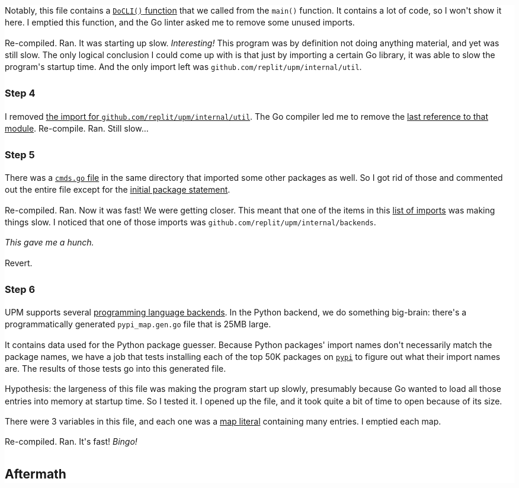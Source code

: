 Notably, this file contains a [`DoCLI()` function](https://github.com/replit/upm/blob/f2aecc45e5b53b0d269953d628bf6f9979904f3e/internal/cli/cli.go#L40) that we called from the `main()` function. It contains a lot of code, so I won't show it here. I emptied this function, and the Go linter asked me to remove some unused imports.

Re-compiled. Ran. It was starting up slow. *Interesting!* This program was by definition not doing anything material, and yet was still slow. The only logical conclusion I could come up with is that just by importing a certain Go library, it was able to slow the program's startup time. And the only import left was `github.com/replit/upm/internal/util`.

### Step 4

I removed [the import for `github.com/replit/upm/internal/util`](https://github.com/replit/upm/blob/f2aecc45e5b53b0d269953d628bf6f9979904f3e/internal/cli/cli.go#L10). The Go compiler led me to remove the [last reference to that module](https://github.com/replit/upm/blob/f2aecc45e5b53b0d269953d628bf6f9979904f3e/internal/cli/cli.go#L23). Re-compile. Ran. Still slow...

### Step 5

There was a [`cmds.go` file](https://github.com/replit/upm/blob/f2aecc45e5b53b0d269953d628bf6f9979904f3e/internal/cli/cmds.go) in the same directory that imported some other packages as well. So I got rid of those and commented out the entire file except for the [initial package statement](https://github.com/replit/upm/blob/f2aecc45e5b53b0d269953d628bf6f9979904f3e/internal/cli/cmds.go#L1).

Re-compiled. Ran. Now it was fast! We were getting closer. This meant that one of the items in this [list of imports](https://github.com/replit/upm/blob/f2aecc45e5b53b0d269953d628bf6f9979904f3e/internal/cli/cmds.go#L3-L17) was making things slow. I noticed that one of
those imports was `github.com/replit/upm/internal/backends`.

*This gave me a hunch.*

Revert.

### Step 6

UPM supports several [programming language backends](https://github.com/replit/upm/tree/f2aecc45e5b53b0d269953d628bf6f9979904f3e/internal/backends). In the Python backend, we do something big-brain: there's a programmatically generated `pypi_map.gen.go` file that is 25MB large.

It contains data used for the Python package guesser. Because Python packages' import names don't necessarily match the package names, we have a job that tests installing each of the top 50K packages on [`pypi`](https://pypi.org/) to figure out what their import names are. The results of those tests go into this generated file.

Hypothesis: the largeness of this file was making the program start up slowly, presumably because Go wanted to load all those entries into memory at startup time. So I tested it. I opened up the file, and it took quite a bit of time to open because of its size.

There were 3 variables in this file, and each one was a [map literal](https://go.dev/tour/moretypes/20) containing many entries. I emptied each map.

Re-compiled. Ran. It's fast! *Bingo!*

## Aftermath

